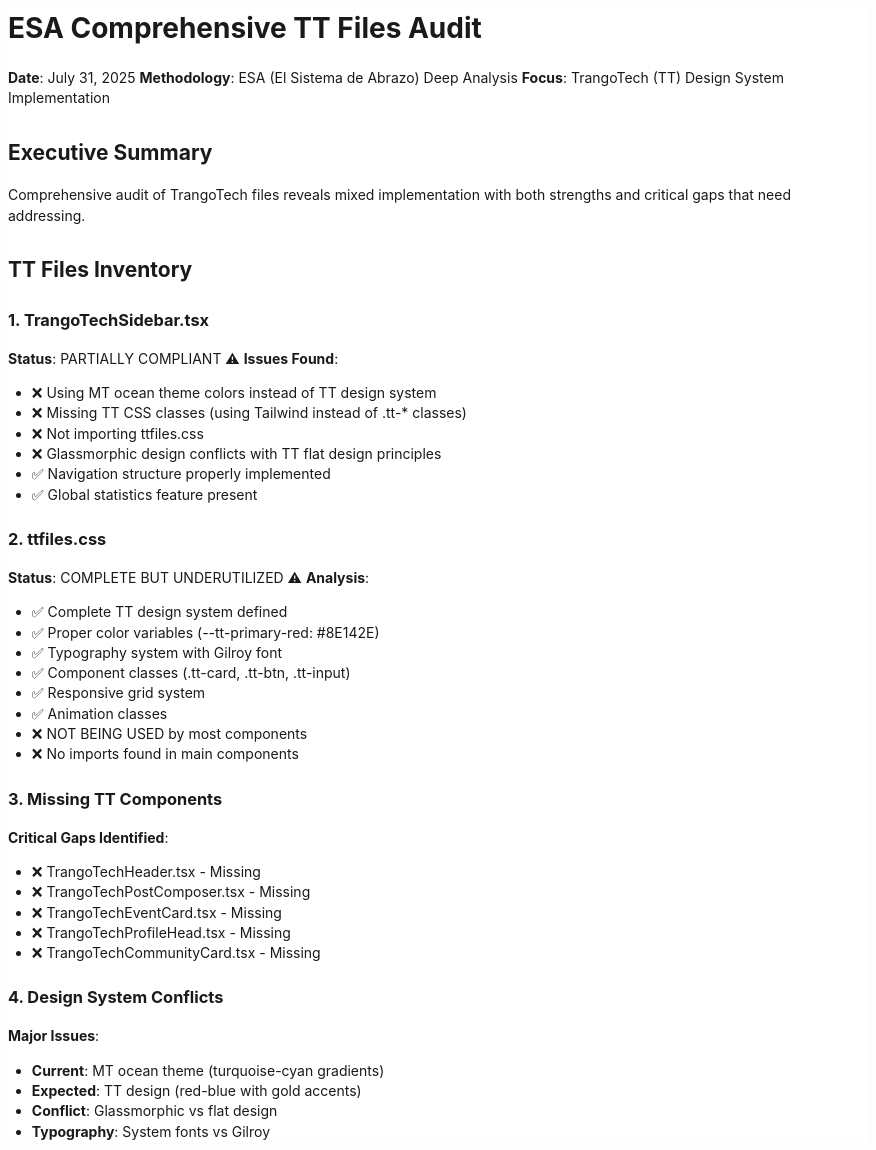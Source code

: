 # ESA Comprehensive TT Files Audit
**Date**: July 31, 2025
**Methodology**: ESA (El Sistema de Abrazo) Deep Analysis
**Focus**: TrangoTech (TT) Design System Implementation

## Executive Summary
Comprehensive audit of TrangoTech files reveals mixed implementation with both strengths and critical gaps that need addressing.

## TT Files Inventory

### 1. TrangoTechSidebar.tsx
**Status**: PARTIALLY COMPLIANT ⚠️
**Issues Found**:
- ❌ Using MT ocean theme colors instead of TT design system
- ❌ Missing TT CSS classes (using Tailwind instead of .tt-* classes)
- ❌ Not importing ttfiles.css
- ❌ Glassmorphic design conflicts with TT flat design principles
- ✅ Navigation structure properly implemented
- ✅ Global statistics feature present

### 2. ttfiles.css
**Status**: COMPLETE BUT UNDERUTILIZED ⚠️
**Analysis**:
- ✅ Complete TT design system defined
- ✅ Proper color variables (--tt-primary-red: #8E142E)
- ✅ Typography system with Gilroy font
- ✅ Component classes (.tt-card, .tt-btn, .tt-input)
- ✅ Responsive grid system
- ✅ Animation classes
- ❌ NOT BEING USED by most components
- ❌ No imports found in main components

### 3. Missing TT Components
**Critical Gaps Identified**:
- ❌ TrangoTechHeader.tsx - Missing
- ❌ TrangoTechPostComposer.tsx - Missing
- ❌ TrangoTechEventCard.tsx - Missing
- ❌ TrangoTechProfileHead.tsx - Missing
- ❌ TrangoTechCommunityCard.tsx - Missing

### 4. Design System Conflicts
**Major Issues**:
- **Current**: MT ocean theme (turquoise-cyan gradients)
- **Expected**: TT design (red-blue with gold accents)
- **Conflict**: Glassmorphic vs flat design
- **Typography**: System fonts vs Gilroy
